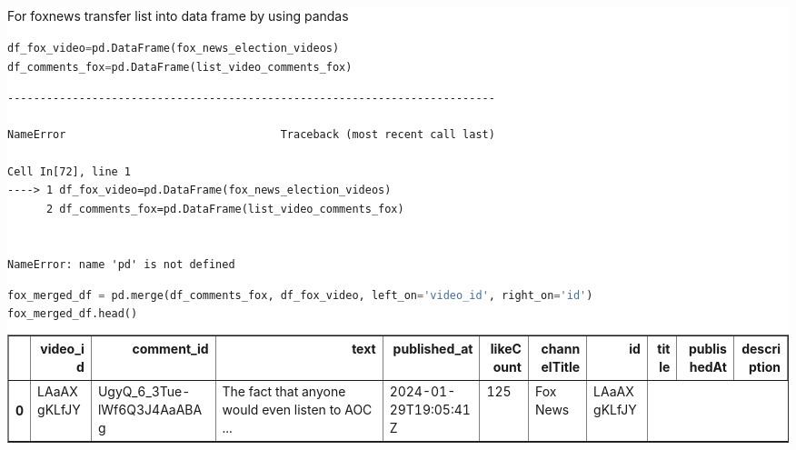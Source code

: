 For foxnews
transfer list into data frame by using pandas


```python
df_fox_video=pd.DataFrame(fox_news_election_videos)
df_comments_fox=pd.DataFrame(list_video_comments_fox)

```


    ---------------------------------------------------------------------------

    NameError                                 Traceback (most recent call last)

    Cell In[72], line 1
    ----> 1 df_fox_video=pd.DataFrame(fox_news_election_videos)
          2 df_comments_fox=pd.DataFrame(list_video_comments_fox)


    NameError: name 'pd' is not defined



```python
fox_merged_df = pd.merge(df_comments_fox, df_fox_video, left_on='video_id', right_on='id')
fox_merged_df.head()
```




<div>
<style scoped>
    .dataframe tbody tr th:only-of-type {
        vertical-align: middle;
    }

    .dataframe tbody tr th {
        vertical-align: top;
    }

    .dataframe thead th {
        text-align: right;
    }
</style>
<table border="1" class="dataframe">
  <thead>
    <tr style="text-align: right;">
      <th></th>
      <th>video_id</th>
      <th>comment_id</th>
      <th>text</th>
      <th>published_at</th>
      <th>likeCount</th>
      <th>channelTitle</th>
      <th>id</th>
      <th>title</th>
      <th>publishedAt</th>
      <th>description</th>
    </tr>
  </thead>
  <tbody>
    <tr>
      <th>0</th>
      <td>LAaAXgKLfJY</td>
      <td>UgyQ_6_3Tue-lWf6Q3J4AaABAg</td>
      <td>The fact that anyone would even listen to AOC ...</td>
      <td>2024-01-29T19:05:41Z</td>
      <td>125</td>
      <td>Fox News</td>
      <td>LAaAXgKLfJY</td>